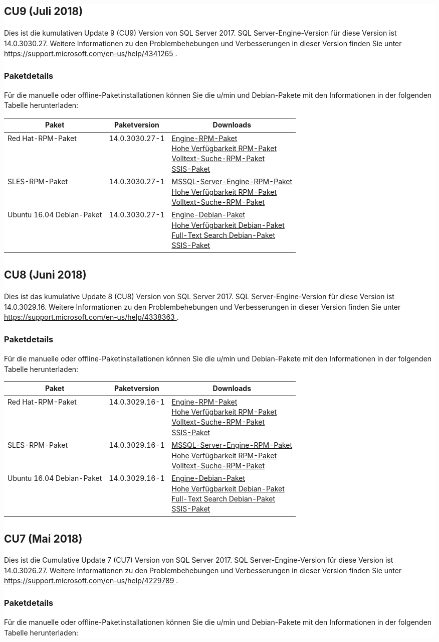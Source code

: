 ## <a id="CU9"></a> CU9 (Juli 2018)

Dies ist die kumulativen Update 9 (CU9) Version von SQL Server 2017. SQL Server-Engine-Version für diese Version ist 14.0.3030.27. Weitere Informationen zu den Problembehebungen und Verbesserungen in dieser Version finden Sie unter [ https://support.microsoft.com/en-us/help/4341265 ](https://support.microsoft.com/en-us/help/4341265).

### <a name="package-details"></a>Paketdetails

Für die manuelle oder offline-Paketinstallationen können Sie die u/min und Debian-Pakete mit den Informationen in der folgenden Tabelle herunterladen:

| Paket | Paketversion | Downloads |
|-----|-----|-----|
| Red Hat-RPM-Paket | 14.0.3030.27-1 | [Engine-RPM-Paket](https://packages.microsoft.com/rhel/7/mssql-server-2017/mssql-server-14.0.3030.27-1.x86_64.rpm)</br>[Hohe Verfügbarkeit RPM-Paket](https://packages.microsoft.com/rhel/7/mssql-server-2017/mssql-server-ha-14.0.3030.27-1.x86_64.rpm)</br>[Volltext-Suche-RPM-Paket](https://packages.microsoft.com/rhel/7/mssql-server-2017/mssql-server-fts-14.0.3030.27-1.x86_64.rpm)</br>[SSIS-Paket](https://packages.microsoft.com/rhel/7/mssql-server-2017/mssql-server-is-14.0.1000.169-1.x86_64.rpm) | 
| SLES-RPM-Paket | 14.0.3030.27-1 | [MSSQL-Server-Engine-RPM-Paket](https://packages.microsoft.com/sles/12/mssql-server-2017/mssql-server-14.0.3030.27-1.x86_64.rpm)</br>[Hohe Verfügbarkeit RPM-Paket](https://packages.microsoft.com/sles/12/mssql-server-2017/mssql-server-ha-14.0.3030.27-1.x86_64.rpm)</br>[Volltext-Suche-RPM-Paket](https://packages.microsoft.com/sles/12/mssql-server-2017/mssql-server-fts-14.0.3030.27-1.x86_64.rpm) | 
| Ubuntu 16.04 Debian-Paket | 14.0.3030.27-1 | [Engine-Debian-Paket](https://packages.microsoft.com/ubuntu/16.04/mssql-server-2017/pool/main/m/mssql-server/mssql-server_14.0.3030.27-1_amd64.deb)</br>[Hohe Verfügbarkeit Debian-Paket](https://packages.microsoft.com/ubuntu/16.04/mssql-server-2017/pool/main/m/mssql-server-ha/mssql-server-ha_14.0.3030.27-1_amd64.deb)</br>[Full-Text Search Debian-Paket](https://packages.microsoft.com/ubuntu/16.04/mssql-server-2017/pool/main/m/mssql-server-fts/mssql-server-fts_14.0.3030.27-1_amd64.deb)<br/>[SSIS-Paket](https://packages.microsoft.com/ubuntu/16.04/mssql-server-2017/pool/main/m/mssql-server-is/mssql-server-is_14.0.1000.169-1_amd64.deb) |

## <a id="CU8"></a> CU8 (Juni 2018)

Dies ist das kumulative Update 8 (CU8) Version von SQL Server 2017. SQL Server-Engine-Version für diese Version ist 14.0.3029.16. Weitere Informationen zu den Problembehebungen und Verbesserungen in dieser Version finden Sie unter [ https://support.microsoft.com/en-us/help/4338363 ](https://support.microsoft.com/en-us/help/4338363).

### <a name="package-details"></a>Paketdetails

Für die manuelle oder offline-Paketinstallationen können Sie die u/min und Debian-Pakete mit den Informationen in der folgenden Tabelle herunterladen:

| Paket | Paketversion | Downloads |
|-----|-----|-----|
| Red Hat-RPM-Paket | 14.0.3029.16-1 | [Engine-RPM-Paket](https://packages.microsoft.com/rhel/7/mssql-server-2017/mssql-server-14.0.3029.16-1.x86_64.rpm)</br>[Hohe Verfügbarkeit RPM-Paket](https://packages.microsoft.com/rhel/7/mssql-server-2017/mssql-server-ha-14.0.3029.16-1.x86_64.rpm)</br>[Volltext-Suche-RPM-Paket](https://packages.microsoft.com/rhel/7/mssql-server-2017/mssql-server-fts-14.0.3029.16-1.x86_64.rpm)</br>[SSIS-Paket](https://packages.microsoft.com/rhel/7/mssql-server-2017/mssql-server-is-14.0.1000.169-1.x86_64.rpm) | 
| SLES-RPM-Paket | 14.0.3029.16-1 | [MSSQL-Server-Engine-RPM-Paket](https://packages.microsoft.com/sles/12/mssql-server-2017/mssql-server-14.0.3029.16-1.x86_64.rpm)</br>[Hohe Verfügbarkeit RPM-Paket](https://packages.microsoft.com/sles/12/mssql-server-2017/mssql-server-ha-14.0.3029.16-1.x86_64.rpm)</br>[Volltext-Suche-RPM-Paket](https://packages.microsoft.com/sles/12/mssql-server-2017/mssql-server-fts-14.0.3029.16-1.x86_64.rpm) | 
| Ubuntu 16.04 Debian-Paket | 14.0.3029.16-1 | [Engine-Debian-Paket](https://packages.microsoft.com/ubuntu/16.04/mssql-server-2017/pool/main/m/mssql-server/mssql-server_14.0.3029.16-1_amd64.deb)</br>[Hohe Verfügbarkeit Debian-Paket](https://packages.microsoft.com/ubuntu/16.04/mssql-server-2017/pool/main/m/mssql-server-ha/mssql-server-ha_14.0.3029.16-1_amd64.deb)</br>[Full-Text Search Debian-Paket](https://packages.microsoft.com/ubuntu/16.04/mssql-server-2017/pool/main/m/mssql-server-fts/mssql-server-fts_14.0.3029.16-1_amd64.deb)<br/>[SSIS-Paket](https://packages.microsoft.com/ubuntu/16.04/mssql-server-2017/pool/main/m/mssql-server-is/mssql-server-is_14.0.1000.169-1_amd64.deb) |

## <a id="CU7"></a> CU7 (Mai 2018)

Dies ist die Cumulative Update 7 (CU7) Version von SQL Server 2017. SQL Server-Engine-Version für diese Version ist 14.0.3026.27. Weitere Informationen zu den Problembehebungen und Verbesserungen in dieser Version finden Sie unter [ https://support.microsoft.com/en-us/help/4229789 ](https://support.microsoft.com/en-us/help/4229789).

### <a name="package-details"></a>Paketdetails

Für die manuelle oder offline-Paketinstallationen können Sie die u/min und Debian-Pakete mit den Informationen in der folgenden Tabelle herunterladen:
